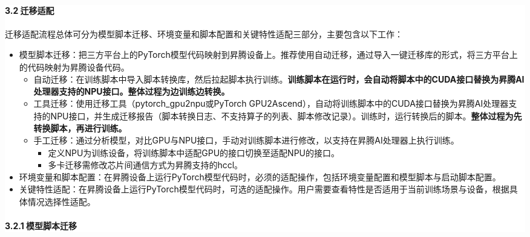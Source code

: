 
#### 3.2 迁移适配

迁移适配流程总体可分为模型脚本迁移、环境变量和脚本配置和关键特性适配三部分，主要包含以下工作：

* 模型脚本迁移：把三方平台上的PyTorch模型代码映射到昇腾设备上。推荐使用自动迁移，通过导入一键迁移库的形式，将三方平台上的代码映射为昇腾设备代码。
    * 自动迁移：在训练脚本中导入脚本转换库，然后拉起脚本执行训练。**训练脚本在运行时，会自动将脚本中的CUDA接口替换为昇腾AI处理器支持的NPU接口。整体过程为边训练边转换。**
    * 工具迁移：使用迁移工具（pytorch_gpu2npu或PyTorch GPU2Ascend），自动将训练脚本中的CUDA接口替换为昇腾AI处理器支持的NPU接口，并生成迁移报告（脚本转换日志、不支持算子的列表、脚本修改记录）。训练时，运行转换后的脚本。**整体过程为先转换脚本，再进行训练。**
    * 手工迁移：通过分析模型，对比GPU与NPU接口，手动对训练脚本进行修改，以支持在昇腾AI处理器上执行训练。
        * 定义NPU为训练设备，将训练脚本中适配GPU的接口切换至适配NPU的接口。
        * 多卡迁移需修改芯片间通信方式为昇腾支持的hccl。
* 环境变量和脚本配置：在昇腾设备上运行PyTorch模型代码时，必须的适配操作，包括环境变量配置和模型脚本与启动脚本配置。
* 关键特性适配：在昇腾设备上运行PyTorch模型代码时，可选的适配操作。用户需要查看特性是否适用于当前训练场景与设备，根据具体情况选择性适配。


#### 3.2.1 模型脚本迁移


